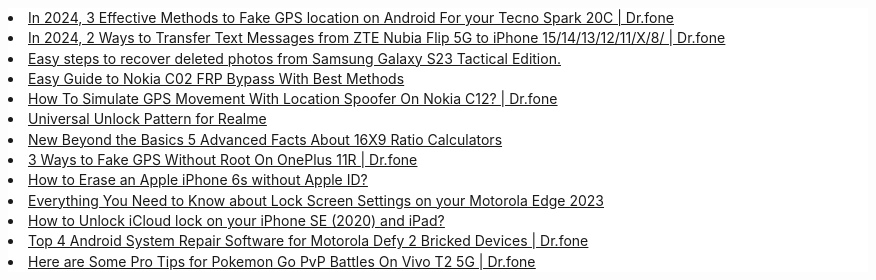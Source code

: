 <li><a href="https://android-location.techidaily.com/in-2024-3-effective-methods-to-fake-gps-location-on-android-for-your-tecno-spark-20c-drfone-by-drfone-virtual/"><u>In 2024, 3 Effective Methods to Fake GPS location on Android For your Tecno Spark 20C | Dr.fone</u></a></li>
<li><a href="https://android-transfer.techidaily.com/in-2024-2-ways-to-transfer-text-messages-from-zte-nubia-flip-5g-to-iphone-1514131211x8-drfone-by-drfone-transfer-from-android-transfer-from-android/"><u>In 2024, 2 Ways to Transfer Text Messages from ZTE Nubia Flip 5G to iPhone 15/14/13/12/11/X/8/ | Dr.fone</u></a></li>
<li><a href="https://phone-solutions.techidaily.com/easy-steps-to-recover-deleted-photos-from-samsung-galaxy-s23-tactical-edition-by-fonelab-android-recover-photos/"><u>Easy steps to recover deleted photos from Samsung Galaxy S23 Tactical Edition.</u></a></li>
<li><a href="https://android-frp.techidaily.com/easy-guide-to-nokia-c02-frp-bypass-with-best-methods-by-drfone-android/"><u>Easy Guide to Nokia C02 FRP Bypass With Best Methods</u></a></li>
<li><a href="https://fake-location.techidaily.com/how-to-simulate-gps-movement-with-location-spoofer-on-nokia-c12-drfone-by-drfone-virtual-android/"><u>How To Simulate GPS Movement With Location Spoofer On Nokia C12? | Dr.fone</u></a></li>
<li><a href="https://easy-unlock-android.techidaily.com/universal-unlock-pattern-for-realme-by-drfone-android/"><u>Universal Unlock Pattern for Realme</u></a></li>
<li><a href="https://ai-vdieo-software.techidaily.com/new-beyond-the-basics-5-advanced-facts-about-16x9-ratio-calculators/"><u>New Beyond the Basics 5 Advanced Facts About 16X9 Ratio Calculators</u></a></li>
<li><a href="https://location-fake.techidaily.com/3-ways-to-fake-gps-without-root-on-oneplus-11r-drfone-by-drfone-virtual-android/"><u>3 Ways to Fake GPS Without Root On OnePlus 11R | Dr.fone</u></a></li>
<li><a href="https://apple-account.techidaily.com/how-to-erase-an-apple-iphone-6s-without-apple-id-by-drfone-ios/"><u>How to Erase an Apple iPhone 6s without Apple ID?</u></a></li>
<li><a href="https://easy-unlock-android.techidaily.com/everything-you-need-to-know-about-lock-screen-settings-on-your-motorola-edge-2023-by-drfone-android/"><u>Everything You Need to Know about Lock Screen Settings on your Motorola Edge 2023</u></a></li>
<li><a href="https://activate-lock.techidaily.com/how-to-unlock-icloud-lock-on-your-iphone-se-2020-and-ipad-by-drfone-ios/"><u>How to Unlock iCloud lock on your iPhone SE (2020) and iPad?</u></a></li>
<li><a href="https://howto.techidaily.com/top-4-android-system-repair-software-for-motorola-defy-2-bricked-devices-drfone-by-drfone-fix-android-problems-fix-android-problems/"><u>Top 4 Android System Repair Software for Motorola Defy 2 Bricked Devices | Dr.fone</u></a></li>
<li><a href="https://change-location.techidaily.com/here-are-some-pro-tips-for-pokemon-go-pvp-battles-on-vivo-t2-5g-drfone-by-drfone-virtual-android/"><u>Here are Some Pro Tips for Pokemon Go PvP Battles On Vivo T2 5G | Dr.fone</u></a></li>
</ul></div>

